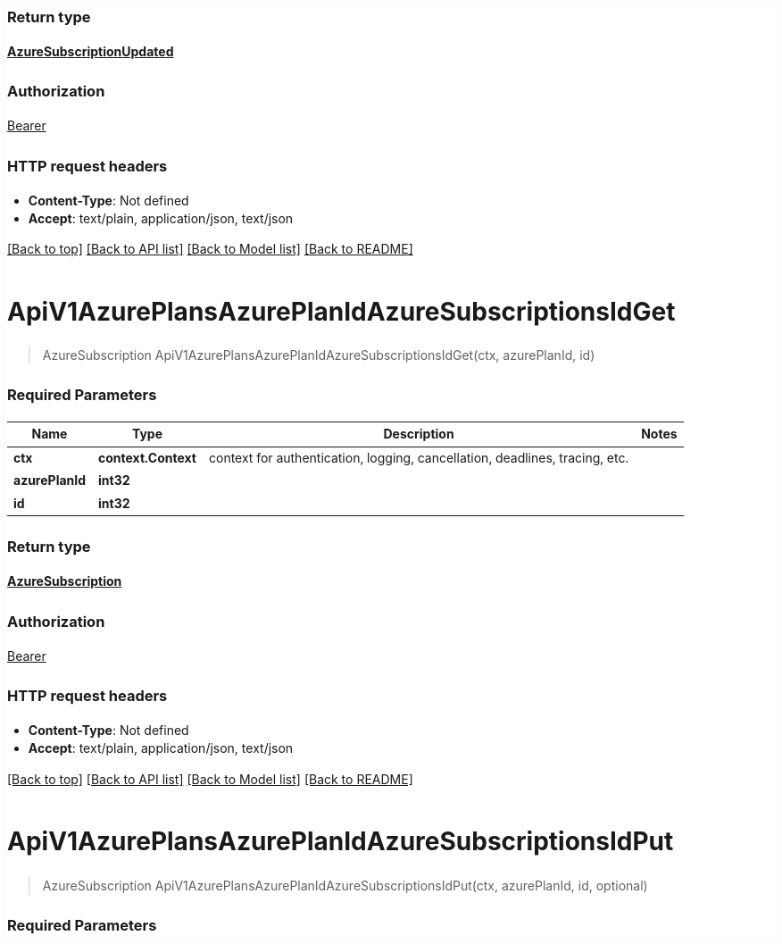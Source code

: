 ### Return type

[**AzureSubscriptionUpdated**](AzureSubscriptionUpdated.md)

### Authorization

[Bearer](../README.md#Bearer)

### HTTP request headers

 - **Content-Type**: Not defined
 - **Accept**: text/plain, application/json, text/json

[[Back to top]](#) [[Back to API list]](../README.md#documentation-for-api-endpoints) [[Back to Model list]](../README.md#documentation-for-models) [[Back to README]](../README.md)

# **ApiV1AzurePlansAzurePlanIdAzureSubscriptionsIdGet**
> AzureSubscription ApiV1AzurePlansAzurePlanIdAzureSubscriptionsIdGet(ctx, azurePlanId, id)


### Required Parameters

Name | Type | Description  | Notes
------------- | ------------- | ------------- | -------------
 **ctx** | **context.Context** | context for authentication, logging, cancellation, deadlines, tracing, etc.
  **azurePlanId** | **int32**|  | 
  **id** | **int32**|  | 

### Return type

[**AzureSubscription**](AzureSubscription.md)

### Authorization

[Bearer](../README.md#Bearer)

### HTTP request headers

 - **Content-Type**: Not defined
 - **Accept**: text/plain, application/json, text/json

[[Back to top]](#) [[Back to API list]](../README.md#documentation-for-api-endpoints) [[Back to Model list]](../README.md#documentation-for-models) [[Back to README]](../README.md)

# **ApiV1AzurePlansAzurePlanIdAzureSubscriptionsIdPut**
> AzureSubscription ApiV1AzurePlansAzurePlanIdAzureSubscriptionsIdPut(ctx, azurePlanId, id, optional)


### Required Parameters
